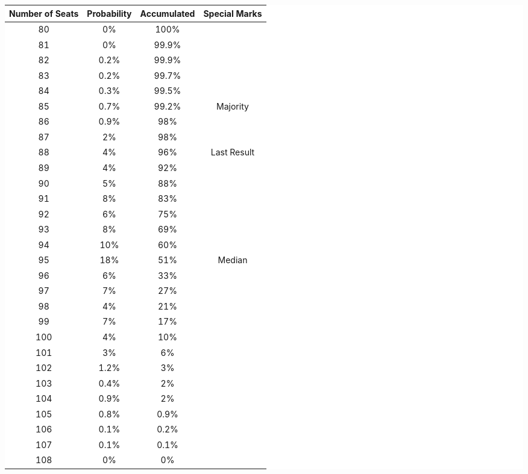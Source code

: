 
| Number of Seats | Probability | Accumulated | Special Marks |
|:---------------:|:-----------:|:-----------:|:-------------:|
| 80 | 0% | 100% |  |
| 81 | 0% | 99.9% |  |
| 82 | 0.2% | 99.9% |  |
| 83 | 0.2% | 99.7% |  |
| 84 | 0.3% | 99.5% |  |
| 85 | 0.7% | 99.2% | Majority |
| 86 | 0.9% | 98% |  |
| 87 | 2% | 98% |  |
| 88 | 4% | 96% | Last Result |
| 89 | 4% | 92% |  |
| 90 | 5% | 88% |  |
| 91 | 8% | 83% |  |
| 92 | 6% | 75% |  |
| 93 | 8% | 69% |  |
| 94 | 10% | 60% |  |
| 95 | 18% | 51% | Median |
| 96 | 6% | 33% |  |
| 97 | 7% | 27% |  |
| 98 | 4% | 21% |  |
| 99 | 7% | 17% |  |
| 100 | 4% | 10% |  |
| 101 | 3% | 6% |  |
| 102 | 1.2% | 3% |  |
| 103 | 0.4% | 2% |  |
| 104 | 0.9% | 2% |  |
| 105 | 0.8% | 0.9% |  |
| 106 | 0.1% | 0.2% |  |
| 107 | 0.1% | 0.1% |  |
| 108 | 0% | 0% |  |
